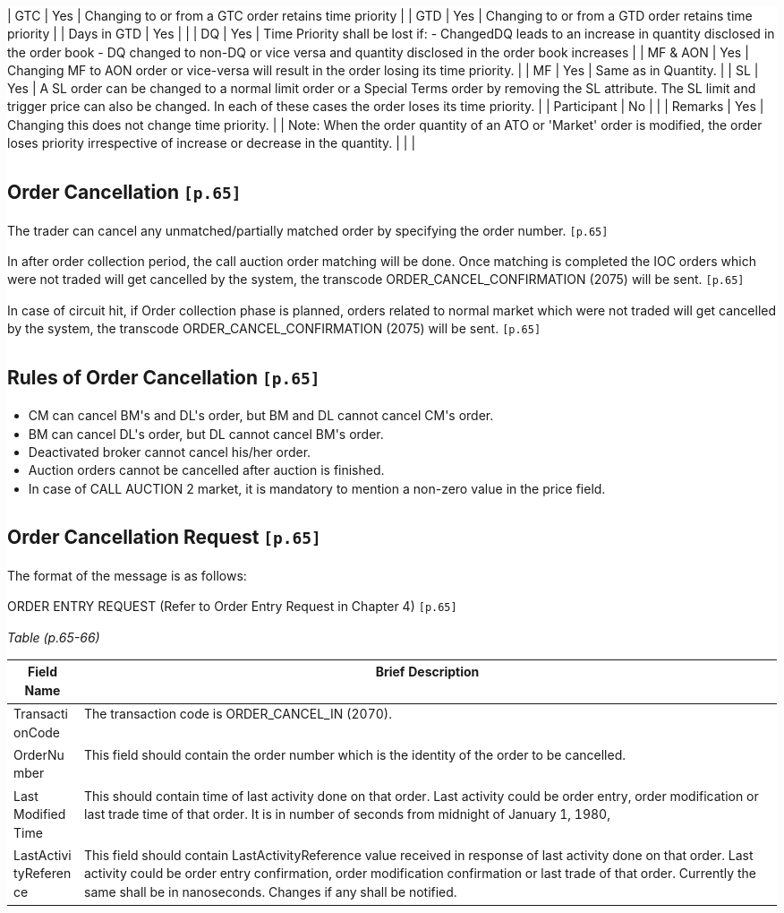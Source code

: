 | GTC | Yes | Changing to or from a GTC order retains time priority |
| GTD | Yes | Changing to or from a GTD order retains time priority |
| Days in GTD | Yes |  |
| DQ | Yes | Time Priority shall be lost if: - ChangedDQ leads to an increase in quantity disclosed in the order book - DQ changed to non-DQ or vice versa and quantity disclosed in the order book increases |
| MF & AON | Yes | Changing MF to AON order or vice-versa will result in the order losing its time priority. |
| MF | Yes | Same as in Quantity. |
| SL | Yes | A SL order can be changed to a normal limit order or a Special Terms order by removing the SL attribute. The SL limit and trigger price can also be changed. In each of these cases the order loses its time priority. |
| Participant | No |  |
| Remarks | Yes | Changing this does not change time priority. |
| Note: When the order quantity of an ATO or 'Market' order is modified, the order loses priority irrespective of increase or decrease in the quantity. |  |  |

## Order Cancellation `[p.65]`

The trader can cancel any unmatched/partially matched order by specifying the order number. `[p.65]`

In after order collection period, the call auction order matching will be done. Once matching is completed the IOC orders which were not traded will get cancelled by the system, the transcode ORDER_CANCEL_CONFIRMATION (2075) will be sent. `[p.65]`

In case of circuit hit, if Order collection phase is planned, orders related to normal market which were not traded will get cancelled by the system, the transcode ORDER_CANCEL_CONFIRMATION (2075) will be sent. `[p.65]`

## Rules of Order Cancellation `[p.65]`

- CM can cancel BM's and DL's order, but BM and DL cannot cancel CM's order.
- BM can cancel DL's order, but DL cannot cancel BM's order.
- Deactivated broker cannot cancel his/her order.
- Auction orders cannot be cancelled after auction is finished.
- In case of CALL AUCTION 2 market, it is mandatory to mention a non-zero value in the price field.

## Order Cancellation Request `[p.65]`

The format of the message is as follows:

ORDER ENTRY REQUEST (Refer to Order Entry Request in Chapter 4) `[p.65]`

*Table (p.65-66)*

| Field Name | Brief Description |
| --- | --- |
| TransactionCode | The transaction code is ORDER_CANCEL_IN (2070). |
| OrderNumber | This field should contain the order number which is the identity of the order to be cancelled. |
| Last ModifiedTime | This should contain time of last activity done on that order. Last activity could be order entry, order modification or last trade time of that order. It is in number of seconds from midnight of January 1, 1980, |
| LastActivityReference | This field should contain LastActivityReference value received in response of last activity done on that order. Last activity could be order entry confirmation, order modification confirmation or last trade of that order. Currently the same shall be in nanoseconds. Changes if any shall be notified. |
